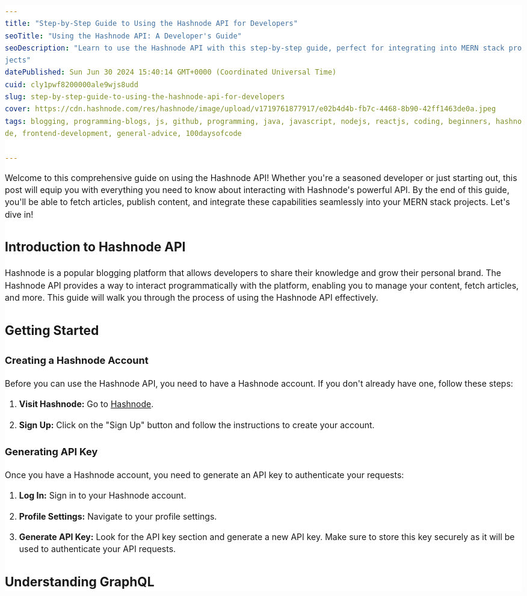 ```yaml
---
title: "Step-by-Step Guide to Using the Hashnode API for Developers"
seoTitle: "Using the Hashnode API: A Developer's Guide"
seoDescription: "Learn to use the Hashnode API with this step-by-step guide, perfect for integrating into MERN stack projects"
datePublished: Sun Jun 30 2024 15:40:14 GMT+0000 (Coordinated Universal Time)
cuid: cly1pwf8200000ale9wjs8udd
slug: step-by-step-guide-to-using-the-hashnode-api-for-developers
cover: https://cdn.hashnode.com/res/hashnode/image/upload/v1719761877917/e02b4d4b-fb7c-4468-8b90-42ff1463de0a.jpeg
tags: blogging, programming-blogs, js, github, programming, java, javascript, nodejs, reactjs, coding, beginners, hashnode, frontend-development, general-advice, 100daysofcode

---
```


Welcome to this comprehensive guide on using the Hashnode API! Whether you're a seasoned developer or just starting out, this post will equip you with everything you need to know about interacting with Hashnode's powerful API. By the end of this guide, you'll be able to fetch articles, publish content, and integrate these capabilities seamlessly into your MERN stack projects. Let's dive in!

## Introduction to Hashnode API

Hashnode is a popular blogging platform that allows developers to share their knowledge and grow their personal brand. The Hashnode API provides a way to interact programmatically with the platform, enabling you to manage your content, fetch articles, and more. This guide will walk you through the process of using the Hashnode API effectively.

## Getting Started

### Creating a Hashnode Account

Before you can use the Hashnode API, you need to have a Hashnode account. If you don't already have one, follow these steps:

1. **Visit Hashnode:** Go to [Hashnode](https://hashnode.com/).
    
2. **Sign Up:** Click on the "Sign Up" button and follow the instructions to create your account.
    

### Generating API Key

Once you have a Hashnode account, you need to generate an API key to authenticate your requests:

1. **Log In:** Sign in to your Hashnode account.
    
2. **Profile Settings:** Navigate to your profile settings.
    
3. **Generate API Key:** Look for the API key section and generate a new API key. Make sure to store this key securely as it will be used to authenticate your API requests.
    

## Understanding GraphQL

